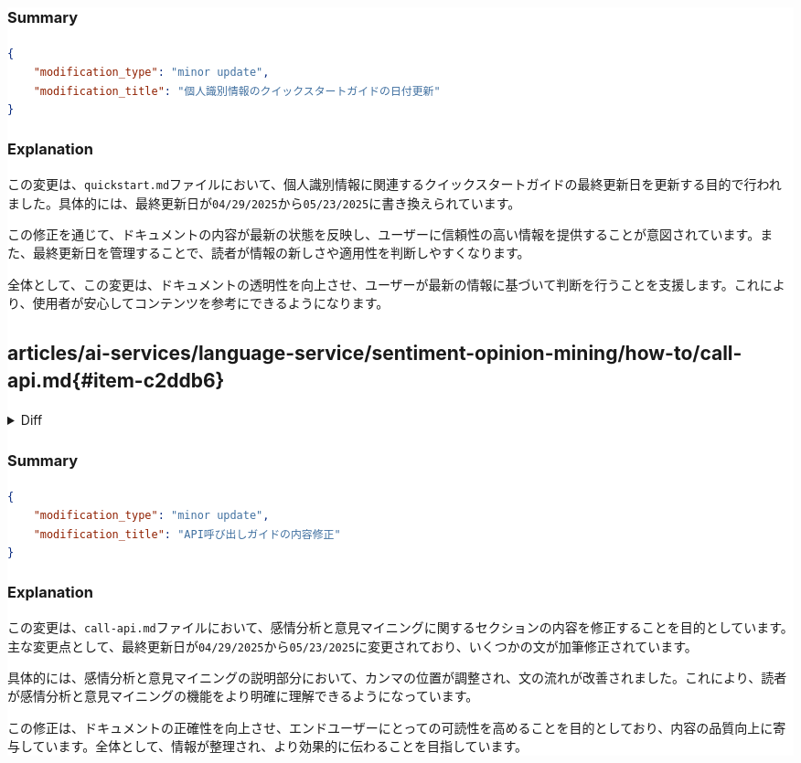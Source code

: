 ### Summary

```json
{
    "modification_type": "minor update",
    "modification_title": "個人識別情報のクイックスタートガイドの日付更新"
}
```

### Explanation
この変更は、`quickstart.md`ファイルにおいて、個人識別情報に関連するクイックスタートガイドの最終更新日を更新する目的で行われました。具体的には、最終更新日が`04/29/2025`から`05/23/2025`に書き換えられています。

この修正を通じて、ドキュメントの内容が最新の状態を反映し、ユーザーに信頼性の高い情報を提供することが意図されています。また、最終更新日を管理することで、読者が情報の新しさや適用性を判断しやすくなります。

全体として、この変更は、ドキュメントの透明性を向上させ、ユーザーが最新の情報に基づいて判断を行うことを支援します。これにより、使用者が安心してコンテンツを参考にできるようになります。

## articles/ai-services/language-service/sentiment-opinion-mining/how-to/call-api.md{#item-c2ddb6}

<details><summary>Diff</summary></details>

### Summary

```json
{
    "modification_type": "minor update",
    "modification_title": "API呼び出しガイドの内容修正"
}
```

### Explanation
この変更は、`call-api.md`ファイルにおいて、感情分析と意見マイニングに関するセクションの内容を修正することを目的としています。主な変更点として、最終更新日が`04/29/2025`から`05/23/2025`に変更されており、いくつかの文が加筆修正されています。

具体的には、感情分析と意見マイニングの説明部分において、カンマの位置が調整され、文の流れが改善されました。これにより、読者が感情分析と意見マイニングの機能をより明確に理解できるようになっています。

この修正は、ドキュメントの正確性を向上させ、エンドユーザーにとっての可読性を高めることを目的としており、内容の品質向上に寄与しています。全体として、情報が整理され、より効果的に伝わることを目指しています。


